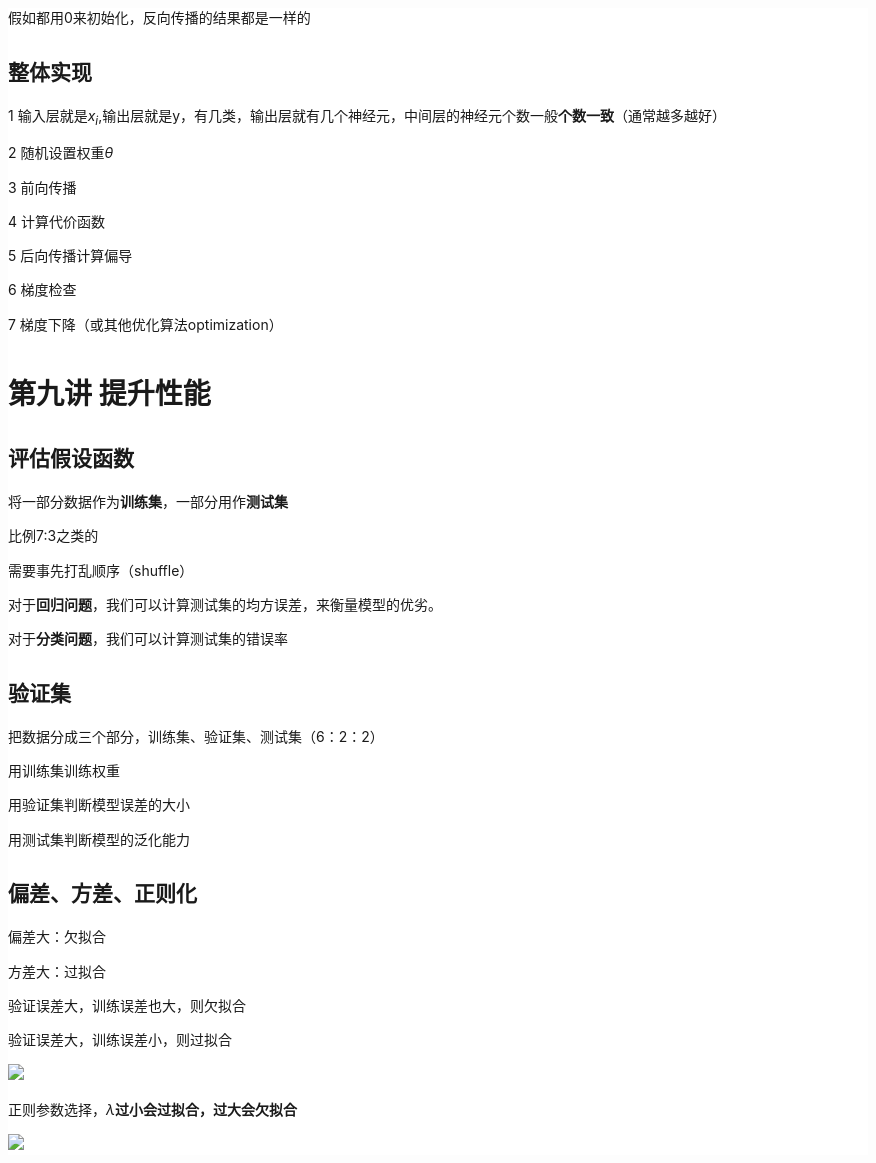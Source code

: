 假如都用0来初始化，反向传播的结果都是一样的

## 整体实现

1 输入层就是$x_i$,输出层就是y，有几类，输出层就有几个神经元，中间层的神经元个数一般**个数一致**（通常越多越好）

2 随机设置权重$\theta$

3 前向传播

4 计算代价函数

5 后向传播计算偏导

6 梯度检查

7 梯度下降（或其他优化算法optimization）

# 第九讲 提升性能

## 评估假设函数

将一部分数据作为**训练集**，一部分用作**测试集**

比例7:3之类的

需要事先打乱顺序（shuffle）

对于**回归问题**，我们可以计算测试集的均方误差，来衡量模型的优劣。

对于**分类问题**，我们可以计算测试集的错误率

## 验证集

把数据分成三个部分，训练集、验证集、测试集（6：2：2）

用训练集训练权重

用验证集判断模型误差的大小

用测试集判断模型的泛化能力

## 偏差、方差、正则化

偏差大：欠拟合

方差大：过拟合

验证误差大，训练误差也大，则欠拟合

验证误差大，训练误差小，则过拟合

![](\图片\QQ截图20210416163912.png)

正则参数选择，$\lambda$**过小会过拟合，过大会欠拟合**

![](\图片\QQ截图20210416165630.png)
